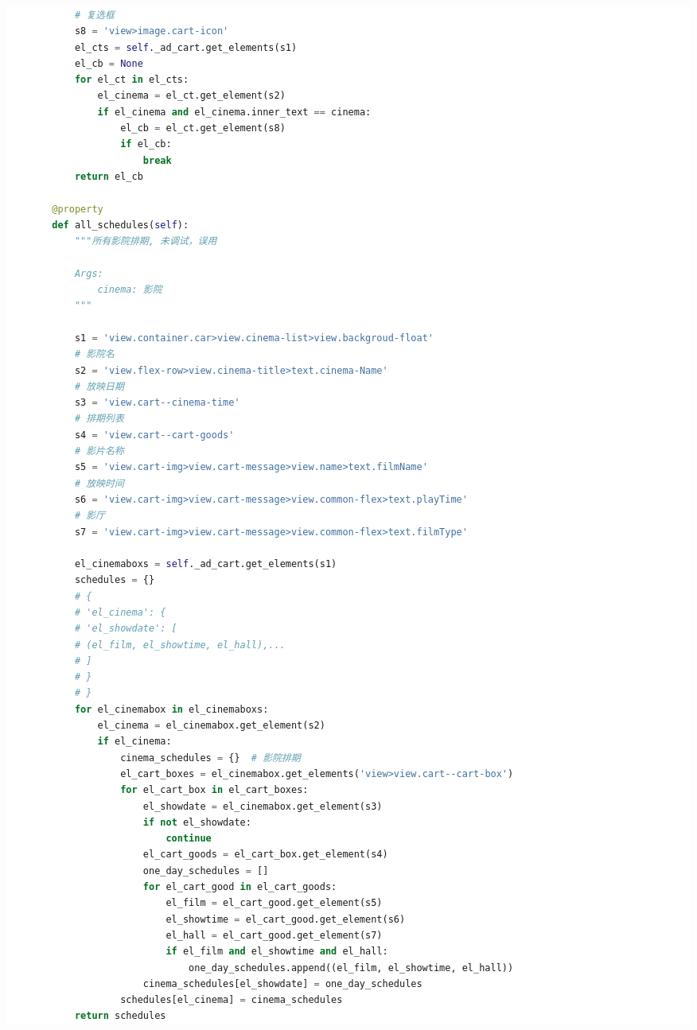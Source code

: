```python
            # 复选框
            s8 = 'view>image.cart-icon'
            el_cts = self._ad_cart.get_elements(s1)
            el_cb = None
            for el_ct in el_cts:
                el_cinema = el_ct.get_element(s2)
                if el_cinema and el_cinema.inner_text == cinema:
                    el_cb = el_ct.get_element(s8)
                    if el_cb:
                        break
            return el_cb

        @property
        def all_schedules(self):
            """所有影院排期, 未调试，误用

            Args:
                cinema: 影院
            """

            s1 = 'view.container.car>view.cinema-list>view.backgroud-float'
            # 影院名
            s2 = 'view.flex-row>view.cinema-title>text.cinema-Name'
            # 放映日期
            s3 = 'view.cart--cinema-time'
            # 排期列表
            s4 = 'view.cart--cart-goods'
            # 影片名称
            s5 = 'view.cart-img>view.cart-message>view.name>text.filmName'
            # 放映时间
            s6 = 'view.cart-img>view.cart-message>view.common-flex>text.playTime'
            # 影厅
            s7 = 'view.cart-img>view.cart-message>view.common-flex>text.filmType'

            el_cinemaboxs = self._ad_cart.get_elements(s1)
            schedules = {}
            # {
            # 'el_cinema': {
            # 'el_showdate': [
            # (el_film, el_showtime, el_hall),...
            # ]
            # }
            # }
            for el_cinemabox in el_cinemaboxs:
                el_cinema = el_cinemabox.get_element(s2)
                if el_cinema:
                    cinema_schedules = {}  # 影院排期
                    el_cart_boxes = el_cinemabox.get_elements('view>view.cart--cart-box')
                    for el_cart_box in el_cart_boxes:
                        el_showdate = el_cinemabox.get_element(s3)
                        if not el_showdate:
                            continue
                        el_cart_goods = el_cart_box.get_element(s4)
                        one_day_schedules = []
                        for el_cart_good in el_cart_goods:
                            el_film = el_cart_good.get_element(s5)
                            el_showtime = el_cart_good.get_element(s6)
                            el_hall = el_cart_good.get_element(s7)
                            if el_film and el_showtime and el_hall:
                                one_day_schedules.append((el_film, el_showtime, el_hall))
                        cinema_schedules[el_showdate] = one_day_schedules
                    schedules[el_cinema] = cinema_schedules
            return schedules
```